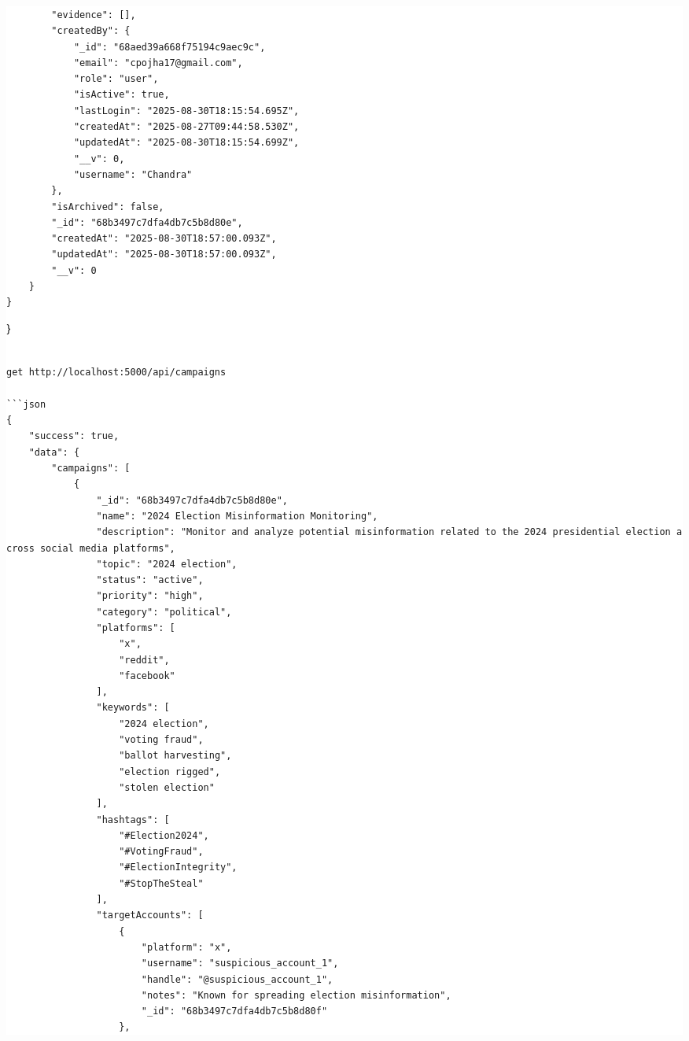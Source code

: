             "evidence": [],
            "createdBy": {
                "_id": "68aed39a668f75194c9aec9c",
                "email": "cpojha17@gmail.com",
                "role": "user",
                "isActive": true,
                "lastLogin": "2025-08-30T18:15:54.695Z",
                "createdAt": "2025-08-27T09:44:58.530Z",
                "updatedAt": "2025-08-30T18:15:54.699Z",
                "__v": 0,
                "username": "Chandra"
            },
            "isArchived": false,
            "_id": "68b3497c7dfa4db7c5b8d80e",
            "createdAt": "2025-08-30T18:57:00.093Z",
            "updatedAt": "2025-08-30T18:57:00.093Z",
            "__v": 0
        }
    }
}
```

get http://localhost:5000/api/campaigns

```json
{
    "success": true,
    "data": {
        "campaigns": [
            {
                "_id": "68b3497c7dfa4db7c5b8d80e",
                "name": "2024 Election Misinformation Monitoring",
                "description": "Monitor and analyze potential misinformation related to the 2024 presidential election across social media platforms",
                "topic": "2024 election",
                "status": "active",
                "priority": "high",
                "category": "political",
                "platforms": [
                    "x",
                    "reddit",
                    "facebook"
                ],
                "keywords": [
                    "2024 election",
                    "voting fraud",
                    "ballot harvesting",
                    "election rigged",
                    "stolen election"
                ],
                "hashtags": [
                    "#Election2024",
                    "#VotingFraud",
                    "#ElectionIntegrity",
                    "#StopTheSteal"
                ],
                "targetAccounts": [
                    {
                        "platform": "x",
                        "username": "suspicious_account_1",
                        "handle": "@suspicious_account_1",
                        "notes": "Known for spreading election misinformation",
                        "_id": "68b3497c7dfa4db7c5b8d80f"
                    },
```